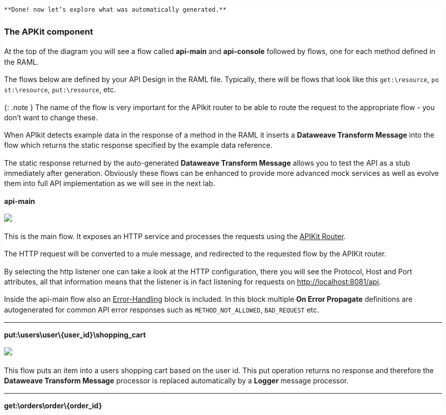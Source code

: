     **Done! now let’s explore what was automatically generated.**

### The APKit component

At the top of the diagram you will see a flow called **api-main** and **api-console** followed by flows, one for each method defined in the RAML.

The flows below are defined by your API Design in the RAML file. Typically, there will be flows that look like this `get:\resource`, `post:\resource`, `put:\resource`, etc. 

{: .note }
The name of the flow is very important for the APIkit router to be able to route the request to the appropriate flow - you don’t want to change these.

When APIkit detects example data in the response of a method in the RAML it inserts a **Dataweave Transform Message** into the flow which returns the static response specified by the example data reference.

The static response returned by the auto-generated **Dataweave Transform Message** allows you to test the API as a stub immediately after generation. Obviously these flows can be enhanced to provide more advanced mock services as well as evolve them into full API implementation as we will see in the next lab.




**api-main**

<img src="{{ page.assets }}module2_lab1_step1_8_apikit_main.png" width="150px">

This is the main flow. It exposes an HTTP service and processes the requests using the [APIKit Router](https://docs.mulesoft.com/apikit/).

The HTTP request will be converted to a mule message, and redirected to the requested flow by the APIKit router.

By selecting the http listener one can take a look at the HTTP configuration, there you will see the Protocol, Host and Port attributes, all that information means that the listener is in fact listening for requests on [http://localhost:8081/api](http://localhost:8081/api).

Inside the api-main flow also an [Error-Handling](https://mule4-docs.mulesoft.com/mule-runtime/4.0/error-handling.html) block is included. In this block multiple **On Error Propagate** definitions are autogenerated for common API error responses such as `METHOD_NOT_ALLOWED`, `BAD_REQUEST` etc.

---

**put:\users\user\\\{user_id\}\shopping_cart**


<img src="{{ page.assets }}module2_lab1_step1_9_apikit_put_user_shopping_cart.png" width="230px">


This flow puts an item into a users shopping cart based on the user id. This put operation returns no response and therefore the **Dataweave Transform Message** processor is replaced automatically by a **Logger** message processor.

---

**get:\orders\order\\\{order_id\}**
